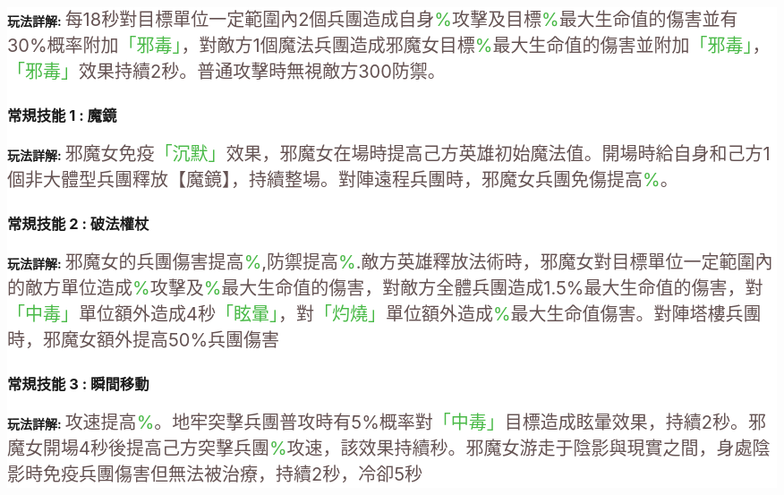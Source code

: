 **玩法詳解:** <span style="color: #645252;font-size:20px">每18秒對目標單位一定範圍內2個兵團造成自身</span><span style="color: black"><span style="color: #48b946;font-size:20px"><span id="str1"></span>%</span><span style="color: black"><span style="color: #645252;font-size:20px">攻擊及目標</span><span style="color: black"><span style="color: #48b946;font-size:20px"><span id="str2"></span>%</span><span style="color: black"><span style="color: #645252;font-size:20px">最大生命值的傷害並有30%概率附加</span><span style="color: black"><span style="color: #48b946;font-size:20px">「邪毒」</span><span style="color: black"><span style="color: #645252;font-size:20px">，對敵方1個魔法兵團造成邪魔女目標</span><span style="color: black"><span style="color: #48b946;font-size:20px"><span id="str3"></span>%</span><span style="color: black"><span style="color: #645252;font-size:20px">最大生命值的傷害並附加</span><span style="color: black"><span style="color: #48b946;font-size:20px">「邪毒」</span><span style="color: black"><span style="color: #645252;font-size:20px">，</span><span style="color: black"><span style="color: #48b946;font-size:20px">「邪毒」</span><span style="color: black"><span style="color: #645252;font-size:20px">效果持續2秒。普通攻擊時無視敵方300防禦。</span><span style="color: black">

### 常規技能 1 : 魔鏡
 **玩法詳解:** <span style="color: #645252;font-size:20px">邪魔女免疫</span><span style="color: black"><span style="color: #48b946;font-size:20px">「沉默」</span><span style="color: black"><span style="color: #645252;font-size:20px">效果，邪魔女在場時提高己方英雄初始魔法值</span><span style="color: black"><span style="color: #48b946;font-size:20px"><span id="str4"></span></span><span style="color: black"><span style="color: #645252;font-size:20px">。開場時給自身和己方1個非大體型兵團釋放【魔鏡】，持續整場。對陣遠程兵團時，邪魔女兵團免傷提高</span><span style="color: black"><span style="color: #48b946;font-size:20px"><span id="str5"></span>%</span><span style="color: black"><span style="color: #645252;font-size:20px">。</span><span style="color: black">

### 常規技能 2 : 破法權杖
 **玩法詳解:** <span style="color: #645252;font-size:20px">邪魔女的兵團傷害提高</span><span style="color: black"><span style="color: #48b946;font-size:20px"><span id="str6"></span>%</span><span style="color: black"><span style="color: #645252;font-size:20px">,防禦提高</span><span style="color: black"><span style="color: #48b946;font-size:20px"><span id="str7"></span>%</span><span style="color: black"><span style="color: #645252;font-size:20px">.敵方英雄釋放法術時，邪魔女對目標單位一定範圍內的敵方單位造成</span><span style="color: black"><span style="color: #48b946;font-size:20px"><span id="str8"></span>%</span><span style="color: black"><span style="color: #645252;font-size:20px">攻擊及</span><span style="color: black"><span style="color: #48b946;font-size:20px"><span id="str9"></span>%</span><span style="color: black"><span style="color: #645252;font-size:20px">最大生命值的傷害，對敵方全體兵團造成1.5%最大生命值的傷害，對</span><span style="color: black"><span style="color: #48b946;font-size:20px">「中毒」</span><span style="color: black"><span style="color: #645252;font-size:20px">單位額外造成4秒</span><span style="color: black"><span style="color: #48b946;font-size:20px">「眩暈」</span><span style="color: black"><span style="color: #645252;font-size:20px">，對</span><span style="color: black"><span style="color: #48b946;font-size:20px">「灼燒」</span><span style="color: black"><span style="color: #645252;font-size:20px">單位額外造成</span><span style="color: black"><span style="color: #48b946;font-size:20px"><span id="str10"></span>%</span><span style="color: black"><span style="color: #645252;font-size:20px">最大生命值傷害。對陣塔樓兵團時，邪魔女額外提高50%兵團傷害</span><span style="color: black">

### 常規技能 3 : 瞬間移動
 **玩法詳解:** <span style="color: #645252;font-size:20px">攻速提高</span><span style="color: black"><span style="color: #48b946;font-size:20px"><span id="str11"></span>%</span><span style="color: black"><span style="color: #645252;font-size:20px">。地牢突擊兵團普攻時有5%概率對</span><span style="color: black"><span style="color: #48b946;font-size:20px">「中毒」</span><span style="color: black"><span style="color: #645252;font-size:20px">目標造成眩暈效果，持續2秒。邪魔女開場4秒後提高己方突擊兵團</span><span style="color: black"><span style="color: #48b946;font-size:20px"><span id="str12"></span>%</span><span style="color: black"><span style="color: #645252;font-size:20px">攻速，該效果持續</span><span style="color: black"><span style="color: #48b946;font-size:20px"><span id="str13"></span></span><span style="color: black"><span style="color: #645252;font-size:20px">秒。邪魔女游走于陰影與現實之間，身處陰影時免疫兵團傷害但無法被治療，持續2秒，冷卻5秒</span><span style="color: black">
